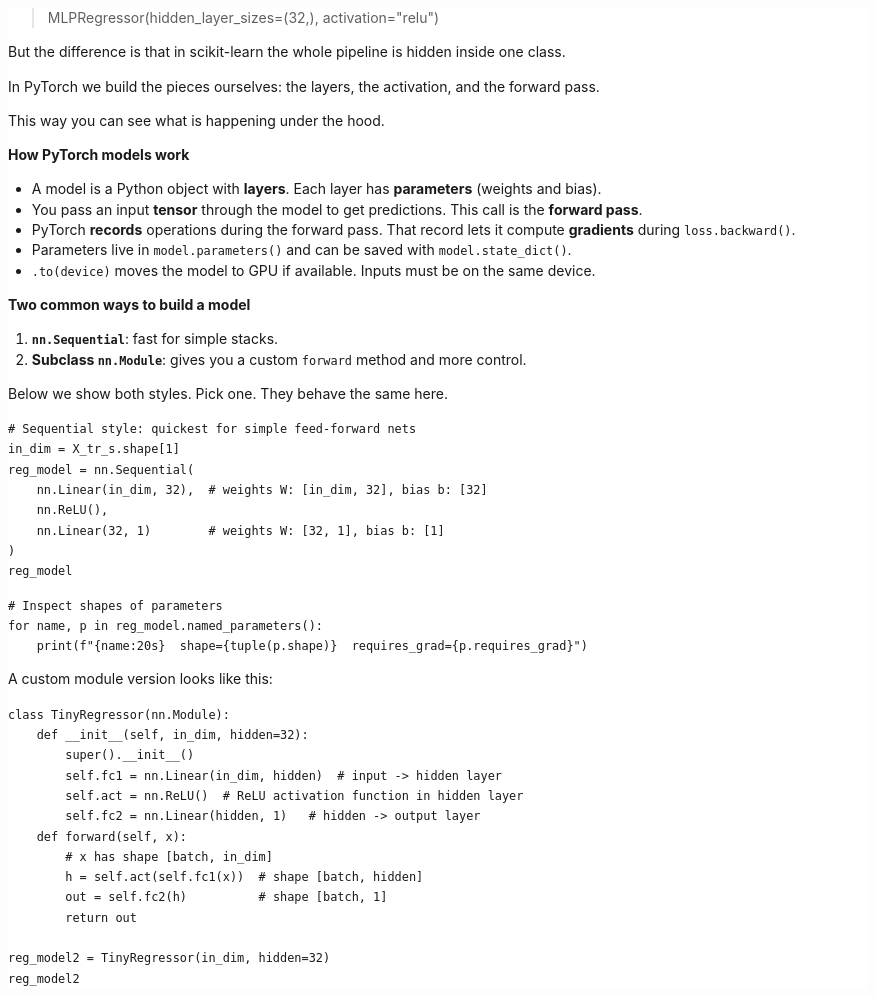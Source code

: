 > MLPRegressor(hidden_layer_sizes=(32,), activation="relu")


But the difference is that in scikit-learn the whole pipeline is hidden inside one class.

In PyTorch we build the pieces ourselves: the layers, the activation, and the forward pass.

This way you can see what is happening under the hood.

**How PyTorch models work**  
- A model is a Python object with **layers**. Each layer has **parameters** (weights and bias).  
- You pass an input **tensor** through the model to get predictions. This call is the **forward pass**.  
- PyTorch **records** operations during the forward pass. That record lets it compute **gradients** during `loss.backward()`.  
- Parameters live in `model.parameters()` and can be saved with `model.state_dict()`.  
- `.to(device)` moves the model to GPU if available. Inputs must be on the same device.

**Two common ways to build a model**  
1) **`nn.Sequential`**: fast for simple stacks.  
2) **Subclass `nn.Module`**: gives you a custom `forward` method and more control.

Below we show both styles. Pick one. They behave the same here.

```{code-cell} ipython3
# Sequential style: quickest for simple feed-forward nets
in_dim = X_tr_s.shape[1]
reg_model = nn.Sequential(
    nn.Linear(in_dim, 32),  # weights W: [in_dim, 32], bias b: [32]
    nn.ReLU(),
    nn.Linear(32, 1)        # weights W: [32, 1], bias b: [1]
)
reg_model 

```

```{code-cell} ipython3
# Inspect shapes of parameters
for name, p in reg_model.named_parameters():
    print(f"{name:20s}  shape={tuple(p.shape)}  requires_grad={p.requires_grad}")
```

A custom module version looks like this:

```{code-cell} ipython3
class TinyRegressor(nn.Module):
    def __init__(self, in_dim, hidden=32):
        super().__init__()
        self.fc1 = nn.Linear(in_dim, hidden)  # input -> hidden layer
        self.act = nn.ReLU()  # ReLU activation function in hidden layer
        self.fc2 = nn.Linear(hidden, 1)   # hidden -> output layer
    def forward(self, x):
        # x has shape [batch, in_dim]
        h = self.act(self.fc1(x))  # shape [batch, hidden]
        out = self.fc2(h)          # shape [batch, 1]
        return out

reg_model2 = TinyRegressor(in_dim, hidden=32)
reg_model2
```
